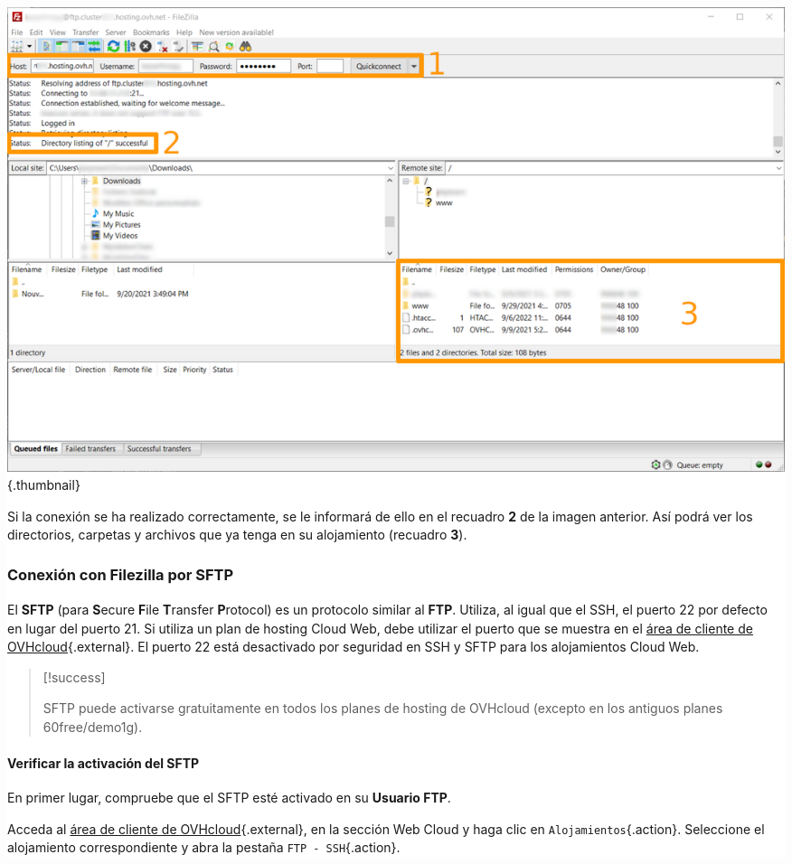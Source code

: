 ![hosting](/pages/assets/screens/other/web-tools/filezilla/quick-connect-successfull.png){.thumbnail}

Si la conexión se ha realizado correctamente, se le informará de ello en el recuadro **2** de la imagen anterior. Así podrá ver los directorios, carpetas y archivos que ya tenga en su alojamiento (recuadro **3**).

### Conexión con Filezilla por SFTP <a name="sftp"></a>

El **SFTP** (para **S**ecure **F**ile **T**ransfer **P**rotocol) es un protocolo similar al **FTP**. Utiliza, al igual que el SSH, el puerto 22 por defecto en lugar del puerto 21. Si utiliza un plan de hosting Cloud Web, debe utilizar el puerto que se muestra en el [área de cliente de OVHcloud](/links/manager){.external}. El puerto 22 está desactivado por seguridad en SSH y SFTP para los alojamientos Cloud Web.

> [!success]
>
> SFTP puede activarse gratuitamente en todos los planes de hosting de OVHcloud (excepto en los antiguos planes 60free/demo1g).
> 

#### Verificar la activación del SFTP

En primer lugar, compruebe que el SFTP esté activado en su **Usuario FTP**.

Acceda al [área de cliente de OVHcloud](/links/manager){.external}, en la sección Web Cloud y haga clic en `Alojamientos`{.action}. Seleccione el alojamiento correspondiente y abra la pestaña `FTP - SSH`{.action}.
